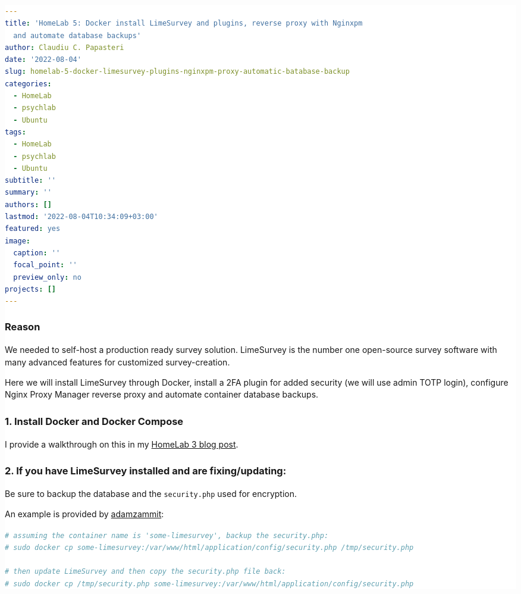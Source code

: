 ```yaml
---
title: 'HomeLab 5: Docker install LimeSurvey and plugins, reverse proxy with Nginxpm
  and automate database backups'
author: Claudiu C. Papasteri
date: '2022-08-04'
slug: homelab-5-docker-limesurvey-plugins-nginxpm-proxy-automatic-batabase-backup
categories:
  - HomeLab
  - psychlab
  - Ubuntu
tags:
  - HomeLab
  - psychlab
  - Ubuntu
subtitle: ''
summary: ''
authors: []
lastmod: '2022-08-04T10:34:09+03:00'
featured: yes
image:
  caption: ''
  focal_point: ''
  preview_only: no
projects: []
---
```


### Reason

We needed to self-host a production ready survey solution. LimeSurvey is the number one open-source survey software with many advanced features for customized survey-creation.

Here we will install LimeSurvey through Docker, install a 2FA plugin for added security (we will use admin TOTP login), configure Nginx Proxy Manager reverse proxy and automate container database backups.



### 1. Install Docker and Docker Compose 

I provide a walkthrough on this in my [HomeLab 3 blog post](https://claudiu.psychlab.eu/post/homelab-3-install-configure-guacamole-as-docker-container/).


### 2. **If you have LimeSurvey installed and are fixing/updating:**

Be sure to backup the database and the `security.php` used for encryption. 

An example is provided by [adamzammit](https://github.com/adamzammit/limesurvey-docker#limesurvey):


```r
# assuming the container name is 'some-limesurvey', backup the security.php:
# sudo docker cp some-limesurvey:/var/www/html/application/config/security.php /tmp/security.php

# then update LimeSurvey and then copy the security.php file back:
# sudo docker cp /tmp/security.php some-limesurvey:/var/www/html/application/config/security.php  
```
